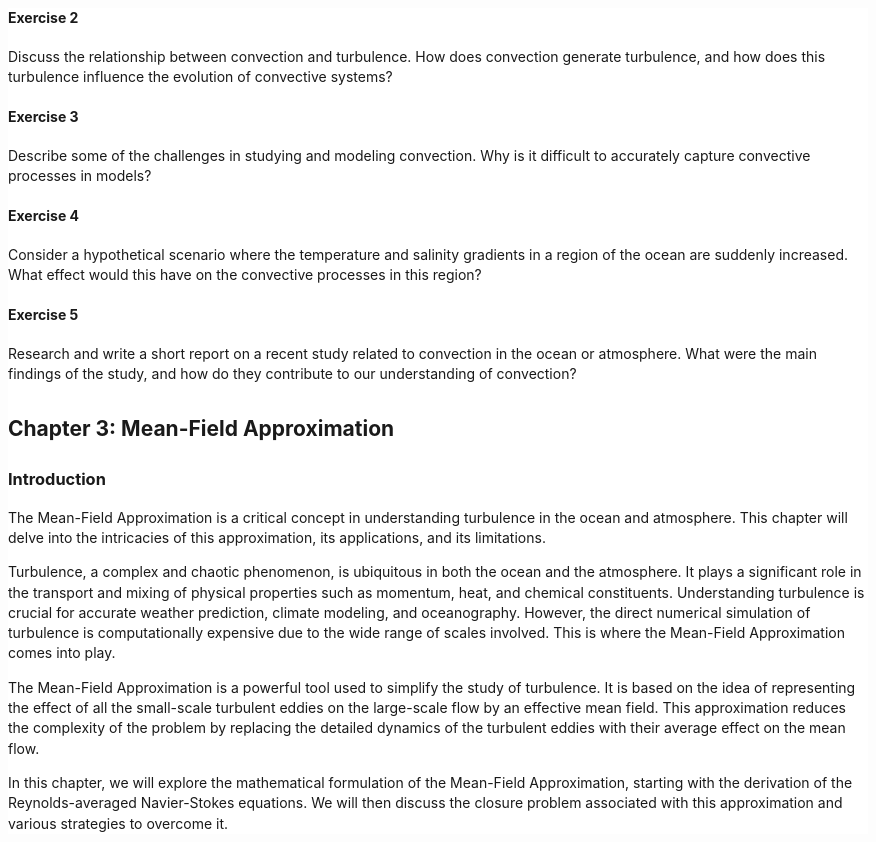 

#### Exercise 2

Discuss the relationship between convection and turbulence. How does convection generate turbulence, and how does this turbulence influence the evolution of convective systems?



#### Exercise 3

Describe some of the challenges in studying and modeling convection. Why is it difficult to accurately capture convective processes in models?



#### Exercise 4

Consider a hypothetical scenario where the temperature and salinity gradients in a region of the ocean are suddenly increased. What effect would this have on the convective processes in this region?



#### Exercise 5

Research and write a short report on a recent study related to convection in the ocean or atmosphere. What were the main findings of the study, and how do they contribute to our understanding of convection?



## Chapter 3: Mean-Field Approximation



### Introduction



The Mean-Field Approximation is a critical concept in understanding turbulence in the ocean and atmosphere. This chapter will delve into the intricacies of this approximation, its applications, and its limitations. 



Turbulence, a complex and chaotic phenomenon, is ubiquitous in both the ocean and the atmosphere. It plays a significant role in the transport and mixing of physical properties such as momentum, heat, and chemical constituents. Understanding turbulence is crucial for accurate weather prediction, climate modeling, and oceanography. However, the direct numerical simulation of turbulence is computationally expensive due to the wide range of scales involved. This is where the Mean-Field Approximation comes into play.



The Mean-Field Approximation is a powerful tool used to simplify the study of turbulence. It is based on the idea of representing the effect of all the small-scale turbulent eddies on the large-scale flow by an effective mean field. This approximation reduces the complexity of the problem by replacing the detailed dynamics of the turbulent eddies with their average effect on the mean flow.



In this chapter, we will explore the mathematical formulation of the Mean-Field Approximation, starting with the derivation of the Reynolds-averaged Navier-Stokes equations. We will then discuss the closure problem associated with this approximation and various strategies to overcome it. 
